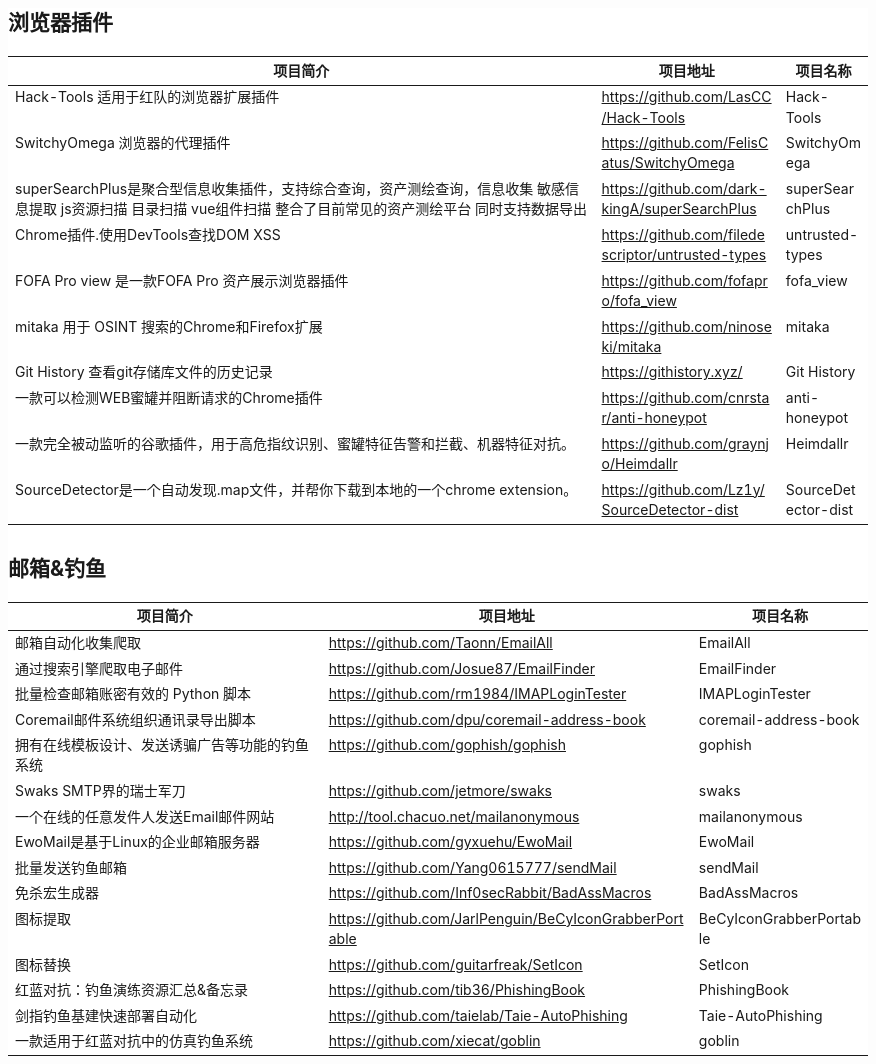 ## 浏览器插件

| 项目简介                                                     | 项目地址                                          | 项目名称            |
| ------------------------------------------------------------ | ------------------------------------------------- | ------------------- |
| Hack-Tools  适用于红队的浏览器扩展插件                       | https://github.com/LasCC/Hack-Tools               | Hack-Tools          |
| SwitchyOmega 浏览器的代理插件                                | https://github.com/FelisCatus/SwitchyOmega        | SwitchyOmega        |
| superSearchPlus是聚合型信息收集插件，支持综合查询，资产测绘查询，信息收集 敏感信息提取 js资源扫描 目录扫描 vue组件扫描 整合了目前常见的资产测绘平台 同时支持数据导出 | https://github.com/dark-kingA/superSearchPlus     | superSearchPlus     |
| Chrome插件.使用DevTools查找DOM XSS                           | https://github.com/filedescriptor/untrusted-types | untrusted-types     |
| FOFA Pro view 是一款FOFA Pro 资产展示浏览器插件              | https://github.com/fofapro/fofa_view              | fofa_view           |
| mitaka 用于 OSINT 搜索的Chrome和Firefox扩展                  | https://github.com/ninoseki/mitaka                | mitaka              |
| Git History 查看git存储库文件的历史记录                      | https://githistory.xyz/                           | Git History         |
| 一款可以检测WEB蜜罐并阻断请求的Chrome插件                    | https://github.com/cnrstar/anti-honeypot          | anti-honeypot       |
| 一款完全被动监听的谷歌插件，用于高危指纹识别、蜜罐特征告警和拦截、机器特征对抗。 | https://github.com/graynjo/Heimdallr              | Heimdallr           |
| SourceDetector是一个自动发现.map文件，并帮你下载到本地的一个chrome extension。 | https://github.com/Lz1y/SourceDetector-dist       | SourceDetector-dist |

## 邮箱&钓鱼

| 项目简介                                       | 项目地址                                               | 项目名称                |
| ---------------------------------------------- | ------------------------------------------------------ | ----------------------- |
| 邮箱自动化收集爬取                             | https://github.com/Taonn/EmailAll                      | EmailAll                |
| 通过搜索引擎爬取电子邮件                       | https://github.com/Josue87/EmailFinder                 | EmailFinder             |
| 批量检查邮箱账密有效的  Python 脚本            | https://github.com/rm1984/IMAPLoginTester              | IMAPLoginTester         |
| Coremail邮件系统组织通讯录导出脚本             | https://github.com/dpu/coremail-address-book           | coremail-address-book   |
| 拥有在线模板设计、发送诱骗广告等功能的钓鱼系统 | https://github.com/gophish/gophish                     | gophish                 |
| Swaks SMTP界的瑞士军刀                         | https://github.com/jetmore/swaks                       | swaks                   |
| 一个在线的任意发件人发送Email邮件网站          | http://tool.chacuo.net/mailanonymous                   | mailanonymous           |
| EwoMail是基于Linux的企业邮箱服务器             | https://github.com/gyxuehu/EwoMail                     | EwoMail                 |
| 批量发送钓鱼邮箱                               | https://github.com/Yang0615777/sendMail                | sendMail                |
| 免杀宏生成器                                   | https://github.com/Inf0secRabbit/BadAssMacros          | BadAssMacros            |
| 图标提取                                       | https://github.com/JarlPenguin/BeCyIconGrabberPortable | BeCyIconGrabberPortable |
| 图标替换                                       | https://github.com/guitarfreak/SetIcon                 | SetIcon                 |
| 红蓝对抗：钓鱼演练资源汇总&备忘录              | https://github.com/tib36/PhishingBook                  | PhishingBook            |
| 剑指钓鱼基建快速部署自动化                     | https://github.com/taielab/Taie-AutoPhishing           | Taie-AutoPhishing       |
| 一款适用于红蓝对抗中的仿真钓鱼系统             | https://github.com/xiecat/goblin                       | goblin                  |
